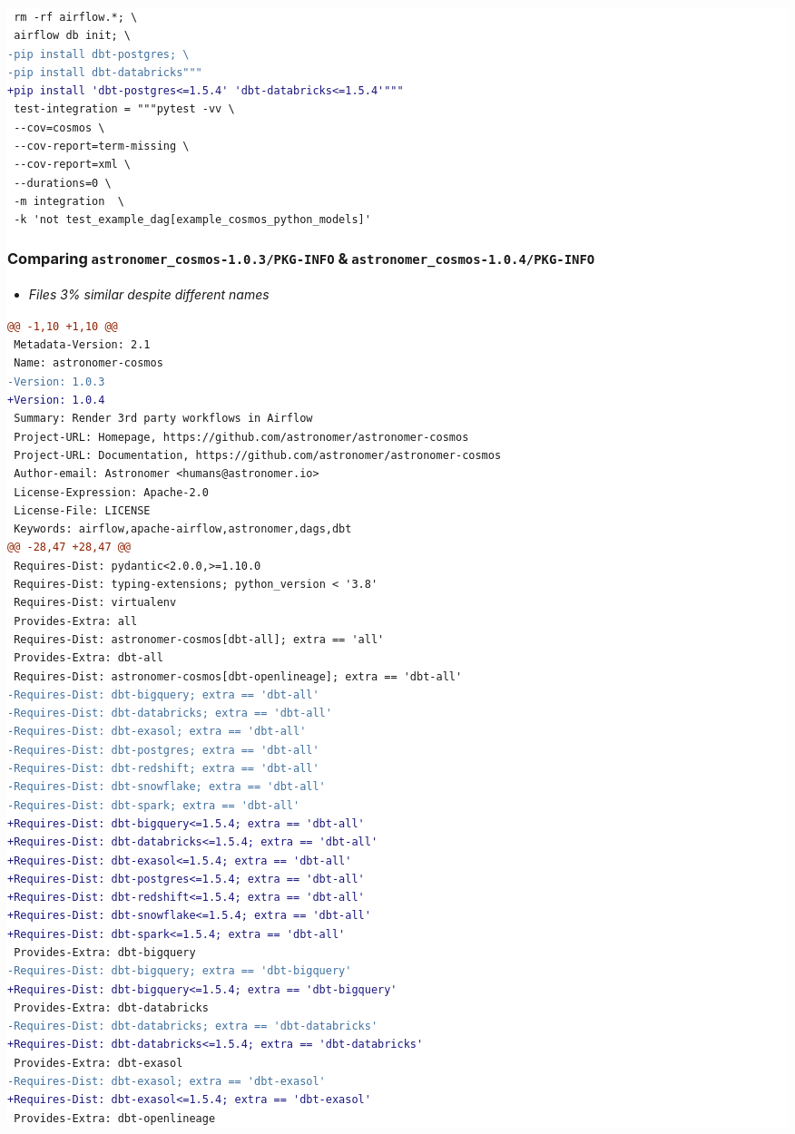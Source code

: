 ```diff
 rm -rf airflow.*; \
 airflow db init; \
-pip install dbt-postgres; \
-pip install dbt-databricks"""
+pip install 'dbt-postgres<=1.5.4' 'dbt-databricks<=1.5.4'"""
 test-integration = """pytest -vv \
 --cov=cosmos \
 --cov-report=term-missing \
 --cov-report=xml \
 --durations=0 \
 -m integration  \
 -k 'not test_example_dag[example_cosmos_python_models]'
```

### Comparing `astronomer_cosmos-1.0.3/PKG-INFO` & `astronomer_cosmos-1.0.4/PKG-INFO`

 * *Files 3% similar despite different names*

```diff
@@ -1,10 +1,10 @@
 Metadata-Version: 2.1
 Name: astronomer-cosmos
-Version: 1.0.3
+Version: 1.0.4
 Summary: Render 3rd party workflows in Airflow
 Project-URL: Homepage, https://github.com/astronomer/astronomer-cosmos
 Project-URL: Documentation, https://github.com/astronomer/astronomer-cosmos
 Author-email: Astronomer <humans@astronomer.io>
 License-Expression: Apache-2.0
 License-File: LICENSE
 Keywords: airflow,apache-airflow,astronomer,dags,dbt
@@ -28,47 +28,47 @@
 Requires-Dist: pydantic<2.0.0,>=1.10.0
 Requires-Dist: typing-extensions; python_version < '3.8'
 Requires-Dist: virtualenv
 Provides-Extra: all
 Requires-Dist: astronomer-cosmos[dbt-all]; extra == 'all'
 Provides-Extra: dbt-all
 Requires-Dist: astronomer-cosmos[dbt-openlineage]; extra == 'dbt-all'
-Requires-Dist: dbt-bigquery; extra == 'dbt-all'
-Requires-Dist: dbt-databricks; extra == 'dbt-all'
-Requires-Dist: dbt-exasol; extra == 'dbt-all'
-Requires-Dist: dbt-postgres; extra == 'dbt-all'
-Requires-Dist: dbt-redshift; extra == 'dbt-all'
-Requires-Dist: dbt-snowflake; extra == 'dbt-all'
-Requires-Dist: dbt-spark; extra == 'dbt-all'
+Requires-Dist: dbt-bigquery<=1.5.4; extra == 'dbt-all'
+Requires-Dist: dbt-databricks<=1.5.4; extra == 'dbt-all'
+Requires-Dist: dbt-exasol<=1.5.4; extra == 'dbt-all'
+Requires-Dist: dbt-postgres<=1.5.4; extra == 'dbt-all'
+Requires-Dist: dbt-redshift<=1.5.4; extra == 'dbt-all'
+Requires-Dist: dbt-snowflake<=1.5.4; extra == 'dbt-all'
+Requires-Dist: dbt-spark<=1.5.4; extra == 'dbt-all'
 Provides-Extra: dbt-bigquery
-Requires-Dist: dbt-bigquery; extra == 'dbt-bigquery'
+Requires-Dist: dbt-bigquery<=1.5.4; extra == 'dbt-bigquery'
 Provides-Extra: dbt-databricks
-Requires-Dist: dbt-databricks; extra == 'dbt-databricks'
+Requires-Dist: dbt-databricks<=1.5.4; extra == 'dbt-databricks'
 Provides-Extra: dbt-exasol
-Requires-Dist: dbt-exasol; extra == 'dbt-exasol'
+Requires-Dist: dbt-exasol<=1.5.4; extra == 'dbt-exasol'
 Provides-Extra: dbt-openlineage
```
